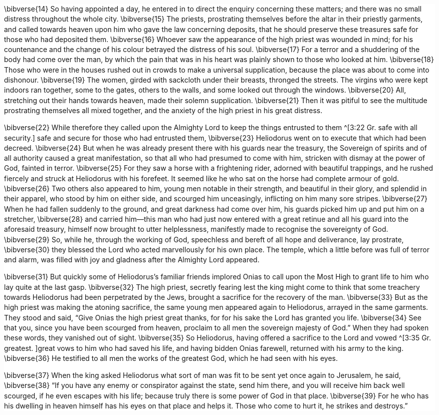 \bibverse{14} So having appointed a day, he entered in to direct the enquiry concerning these matters; and there was no small distress throughout the whole city. \bibverse{15} The priests, prostrating themselves before the altar in their priestly garments, and called towards heaven upon him who gave the law concerning deposits, that he should preserve these treasures safe for those who had deposited them. \bibverse{16} Whoever saw the appearance of the high priest was wounded in mind; for his countenance and the change of his colour betrayed the distress of his soul. \bibverse{17} For a terror and a shuddering of the body had come over the man, by which the pain that was in his heart was plainly shown to those who looked at him. \bibverse{18} Those who were in the houses rushed out in crowds to make a universal supplication, because the place was about to come into dishonour. \bibverse{19} The women, girded with sackcloth under their breasts, thronged the streets. The virgins who were kept indoors ran together, some to the gates, others to the walls, and some looked out through the windows. \bibverse{20} All, stretching out their hands towards heaven, made their solemn supplication. \bibverse{21} Then it was pitiful to see the multitude prostrating themselves all mixed together, and the anxiety of the high priest in his great distress. 

\bibverse{22} While therefore they called upon the Almighty Lord to keep the things entrusted to them ^[3:22 Gr. safe with all security.] safe and secure for those who had entrusted them, \bibverse{23} Heliodorus went on to execute that which had been decreed. \bibverse{24} But when he was already present there with his guards near the treasury, the Sovereign of spirits and of all authority caused a great manifestation, so that all who had presumed to come with him, stricken with dismay at the power of God, fainted in terror. \bibverse{25} For they saw a horse with a frightening rider, adorned with beautiful trappings, and he rushed fiercely and struck at Heliodorus with his forefeet. It seemed like he who sat on the horse had complete armour of gold. \bibverse{26} Two others also appeared to him, young men notable in their strength, and beautiful in their glory, and splendid in their apparel, who stood by him on either side, and scourged him unceasingly, inflicting on him many sore stripes. \bibverse{27} When he had fallen suddenly to the ground, and great darkness had come over him, his guards picked him up and put him on a stretcher, \bibverse{28} and carried him—this man who had just now entered with a great retinue and all his guard into the aforesaid treasury, himself now brought to utter helplessness, manifestly made to recognise the sovereignty of God. \bibverse{29} So, while he, through the working of God, speechless and bereft of all hope and deliverance, lay prostrate, \bibverse{30} they blessed the Lord who acted marvellously for his own place. The temple, which a little before was full of terror and alarm, was filled with joy and gladness after the Almighty Lord appeared. 


\bibverse{31} But quickly some of Heliodorus’s familiar friends implored Onias to call upon the Most High to grant life to him who lay quite at the last gasp. \bibverse{32} The high priest, secretly fearing lest the king might come to think that some treachery towards Heliodorus had been perpetrated by the Jews, brought a sacrifice for the recovery of the man. \bibverse{33} But as the high priest was making the atoning sacrifice, the same young men appeared again to Heliodorus, arrayed in the same garments. They stood and said, “Give Onias the high priest great thanks, for for his sake the Lord has granted you life. \bibverse{34} See that you, since you have been scourged from heaven, proclaim to all men the sovereign majesty of God.” When they had spoken these words, they vanished out of sight. \bibverse{35} So Heliodorus, having offered a sacrifice to the Lord and vowed ^[3:35 Gr. greatest. ]great vows to him who had saved his life, and having bidden Onias farewell, returned with his army to the king. \bibverse{36} He testified to all men the works of the greatest God, which he had seen with his eyes. 


\bibverse{37} When the king asked Heliodorus what sort of man was fit to be sent yet once again to Jerusalem, he said, \bibverse{38} “If you have any enemy or conspirator against the state, send him there, and you will receive him back well scourged, if he even escapes with his life; because truly there is some power of God in that place. \bibverse{39} For he who has his dwelling in heaven himself has his eyes on that place and helps it. Those who come to hurt it, he strikes and destroys.” 
